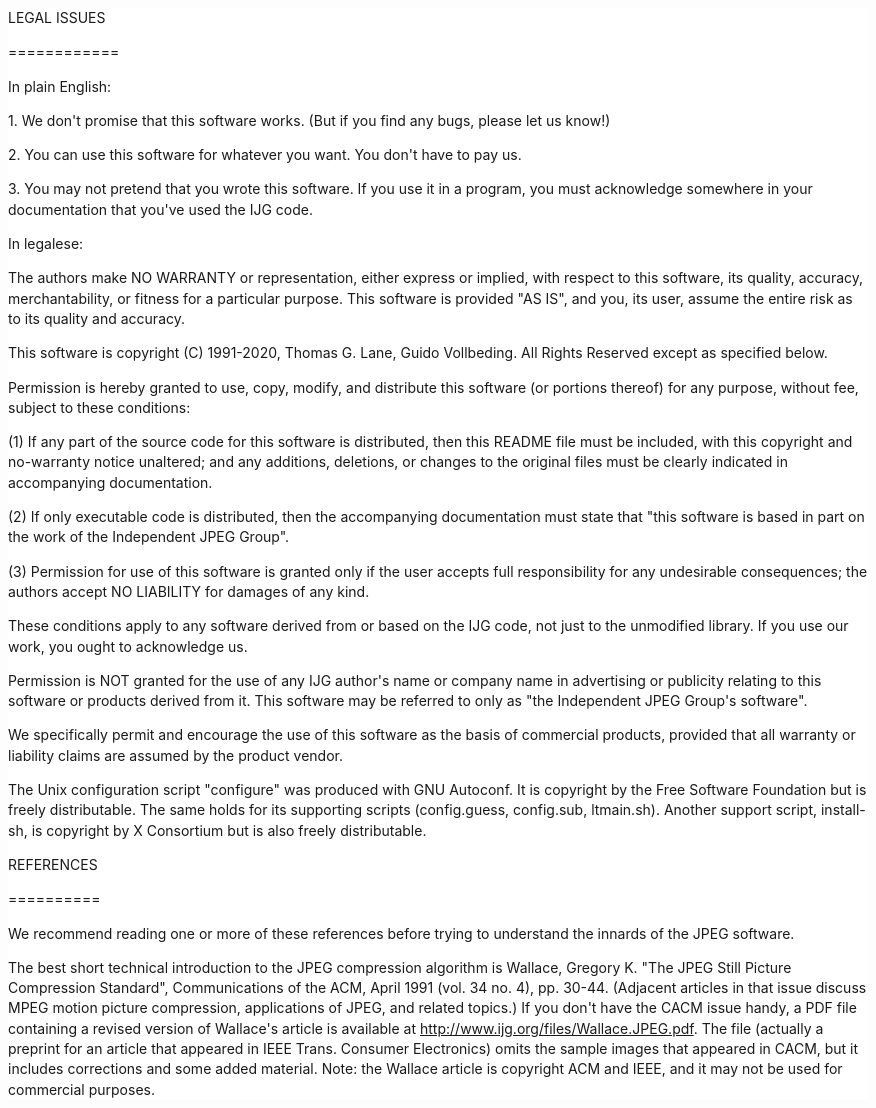 LEGAL ISSUES

\============

In plain English:

1\. We don't promise that this software works. (But if you find any bugs, please let us know!)

2\. You can use this software for whatever you want. You don't have to pay us.

3\. You may not pretend that you wrote this software. If you use it in a program, you must acknowledge somewhere in your documentation that you've used the IJG code.

In legalese:

The authors make NO WARRANTY or representation, either express or implied, with respect to this software, its quality, accuracy, merchantability, or fitness for a particular purpose. This software is provided "AS IS", and you, its user, assume the entire risk as to its quality and accuracy.

This software is copyright (C) 1991-2020, Thomas G. Lane, Guido Vollbeding. All Rights Reserved except as specified below.

Permission is hereby granted to use, copy, modify, and distribute this software (or portions thereof) for any purpose, without fee, subject to these conditions:

(1) If any part of the source code for this software is distributed, then this README file must be included, with this copyright and no-warranty notice unaltered; and any additions, deletions, or changes to the original files must be clearly indicated in accompanying documentation.

(2) If only executable code is distributed, then the accompanying documentation must state that "this software is based in part on the work of the Independent JPEG Group".

(3) Permission for use of this software is granted only if the user accepts full responsibility for any undesirable consequences; the authors accept NO LIABILITY for damages of any kind.

These conditions apply to any software derived from or based on the IJG code, not just to the unmodified library. If you use our work, you ought to acknowledge us.

Permission is NOT granted for the use of any IJG author's name or company name in advertising or publicity relating to this software or products derived from it. This software may be referred to only as "the Independent JPEG Group's software".

We specifically permit and encourage the use of this software as the basis of commercial products, provided that all warranty or liability claims are assumed by the product vendor.

The Unix configuration script "configure" was produced with GNU Autoconf. It is copyright by the Free Software Foundation but is freely distributable. The same holds for its supporting scripts (config.guess, config.sub, ltmain.sh). Another support script, install-sh, is copyright by X Consortium but is also freely distributable.

REFERENCES

\==========

We recommend reading one or more of these references before trying to understand the innards of the JPEG software.

The best short technical introduction to the JPEG compression algorithm is Wallace, Gregory K. "The JPEG Still Picture Compression Standard", Communications of the ACM, April 1991 (vol. 34 no. 4), pp. 30-44. (Adjacent articles in that issue discuss MPEG motion picture compression, applications of JPEG, and related topics.) If you don't have the CACM issue handy, a PDF file containing a revised version of Wallace's article is available at <http://www.ijg.org/files/Wallace.JPEG.pdf>. The file (actually a preprint for an article that appeared in IEEE Trans. Consumer Electronics) omits the sample images that appeared in CACM, but it includes corrections and some added material. Note: the Wallace article is copyright ACM and IEEE, and it may not be used for commercial purposes.
